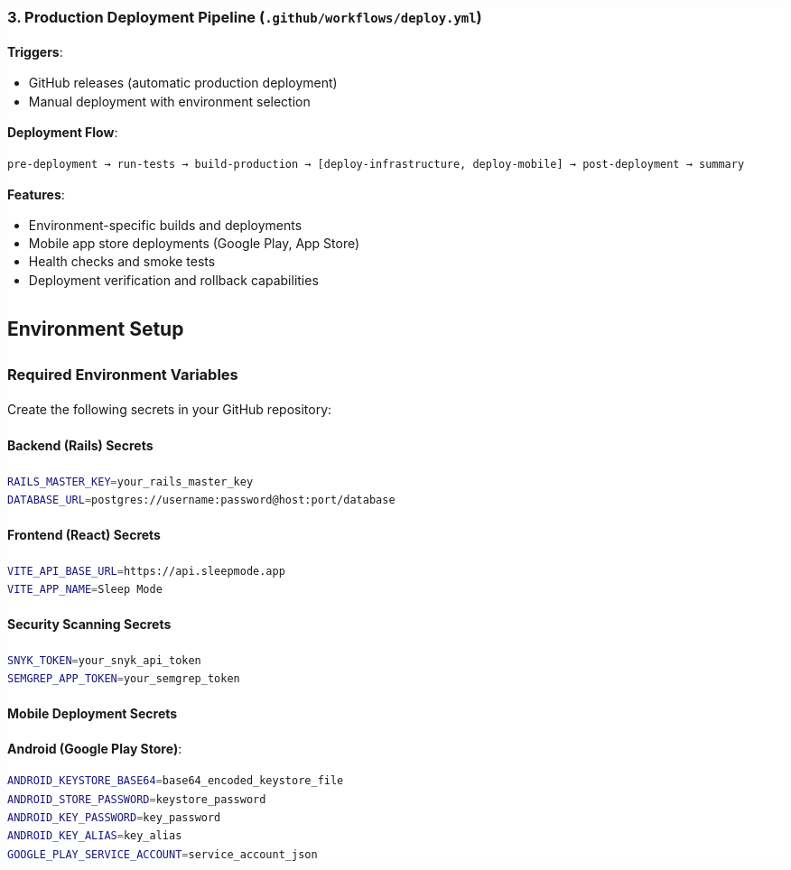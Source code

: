 ### 3. Production Deployment Pipeline (`.github/workflows/deploy.yml`)

**Triggers**:
- GitHub releases (automatic production deployment)
- Manual deployment with environment selection

**Deployment Flow**:
```
pre-deployment → run-tests → build-production → [deploy-infrastructure, deploy-mobile] → post-deployment → summary
```

**Features**:
- Environment-specific builds and deployments
- Mobile app store deployments (Google Play, App Store)
- Health checks and smoke tests
- Deployment verification and rollback capabilities

## Environment Setup

### Required Environment Variables

Create the following secrets in your GitHub repository:

#### Backend (Rails) Secrets
```bash
RAILS_MASTER_KEY=your_rails_master_key
DATABASE_URL=postgres://username:password@host:port/database
```

#### Frontend (React) Secrets
```bash
VITE_API_BASE_URL=https://api.sleepmode.app
VITE_APP_NAME=Sleep Mode
```

#### Security Scanning Secrets
```bash
SNYK_TOKEN=your_snyk_api_token
SEMGREP_APP_TOKEN=your_semgrep_token
```

#### Mobile Deployment Secrets

**Android (Google Play Store)**:
```bash
ANDROID_KEYSTORE_BASE64=base64_encoded_keystore_file
ANDROID_STORE_PASSWORD=keystore_password
ANDROID_KEY_PASSWORD=key_password
ANDROID_KEY_ALIAS=key_alias
GOOGLE_PLAY_SERVICE_ACCOUNT=service_account_json
```
